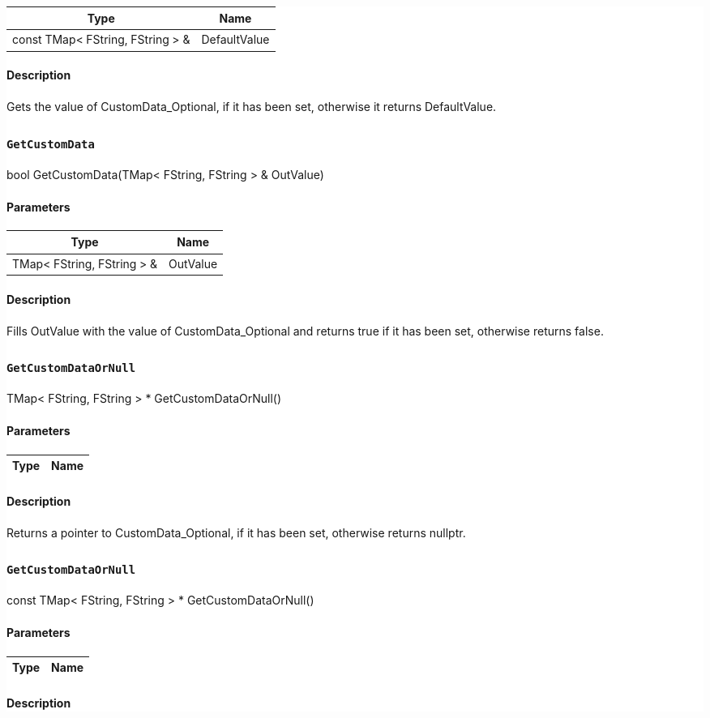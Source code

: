 | Type | Name |
|------|------|
|const TMap< FString, FString > &|DefaultValue|

#### Description

Gets the value of CustomData_Optional, if it has been set, otherwise it returns DefaultValue.




### `GetCustomData` <a id="structFRHAPI__BrowserSessionInfo_1a3e1c0b8045943d73a0a847bce3e07cc4"></a>

bool GetCustomData(TMap< FString, FString > & OutValue)

#### Parameters

| Type | Name |
|------|------|
|TMap< FString, FString > &|OutValue|

#### Description

Fills OutValue with the value of CustomData_Optional and returns true if it has been set, otherwise returns false.




### `GetCustomDataOrNull` <a id="structFRHAPI__BrowserSessionInfo_1ac71728fae96f9a21c11d366c702b8c76"></a>

TMap< FString, FString > * GetCustomDataOrNull()

#### Parameters

| Type | Name |
|------|------|

#### Description

Returns a pointer to CustomData_Optional, if it has been set, otherwise returns nullptr.




### `GetCustomDataOrNull` <a id="structFRHAPI__BrowserSessionInfo_1a916172ecb02eaec5c54b28cfc4445f8c"></a>

const TMap< FString, FString > * GetCustomDataOrNull()

#### Parameters

| Type | Name |
|------|------|

#### Description
